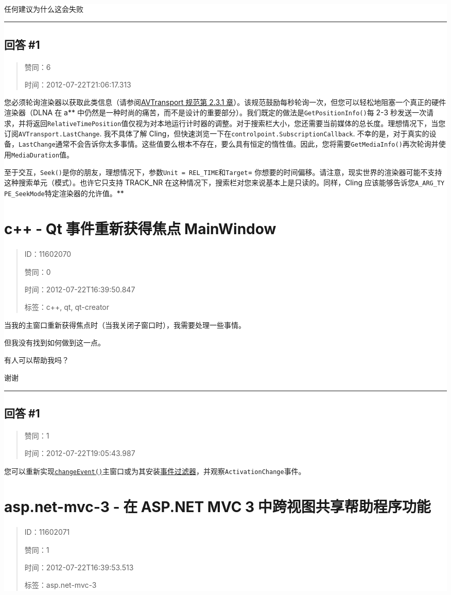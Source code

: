 ```
```

任何建议为什么这会失败

* * *

## 回答 #1

> 赞同：6
> 
> 时间：2012-07-22T21:06:17.313

您必须轮询渲染器以获取此类信息（请参阅[AVTransport 规范第 2.3.1 章](http://upnp.org/resources/upnpresources.zip)）。该规范鼓励每秒轮询一次，但您可以轻松地阻塞一个真正的硬件渲染器（DLNA 在 a** 中仍然是一种时尚的痛苦，而不是设计的重要部分）。我们既定的做法是`GetPositionInfo()`每 2-3 秒发送一次请求，并将返回`RelativeTimePosition`值仅视为对本地运行计时器的调整。对于搜索栏大小，您还需要当前媒体的总长度。理想情况下，当您订阅`AVTransport.LastChange`. 我不具体了解 Cling，但快速浏览一下在`controlpoint.SubscriptionCallback`. 不幸的是，对于真实的设备，`LastChange`通常不会告诉你太多事情。这些值要么根本不存在，要么具有恒定的惰性值。因此，您将需要`GetMediaInfo()`再次轮询并使用`MediaDuration`值。

至于交互，`Seek()`是你的朋友，理想情况下，参数`Unit = REL_TIME`和`Target`= 你想要的时间偏移。请注意，现实世界的渲染器可能不支持这种搜索单元（模式）。也许它只支持 TRACK_NR 在这种情况下，搜索栏对您来说基本上是只读的。同样，Cling 应该能够告诉您`A_ARG_TYPE_SeekMode`特定渲染器的允许值。**

# c++ - Qt 事件重新获得焦点 MainWindow

> ID：11602070
> 
> 赞同：0
> 
> 时间：2012-07-22T16:39:50.847
> 
> 标签：c++, qt, qt-creator

当我的主窗口重新获得焦点时（当我关闭子窗口时），我需要处理一些事情。

但我没有找到如何做到这一点。

有人可以帮助我吗？

谢谢

* * *

## 回答 #1

> 赞同：1
> 
> 时间：2012-07-22T19:05:43.987

您可以重新实现[`changeEvent()`](http://qt-project.org/doc/qt-4.8/qwidget.html#changeEvent)主窗口或为其安装[事件过滤器](http://qt-project.org/doc/qt-4.8/qobject.html#installEventFilter)，并观察`ActivationChange`事件。

# asp.net-mvc-3 - 在 ASP.NET MVC 3 中跨视图共享帮助程序功能

> ID：11602071
> 
> 赞同：1
> 
> 时间：2012-07-22T16:39:53.513
> 
> 标签：asp.net-mvc-3

